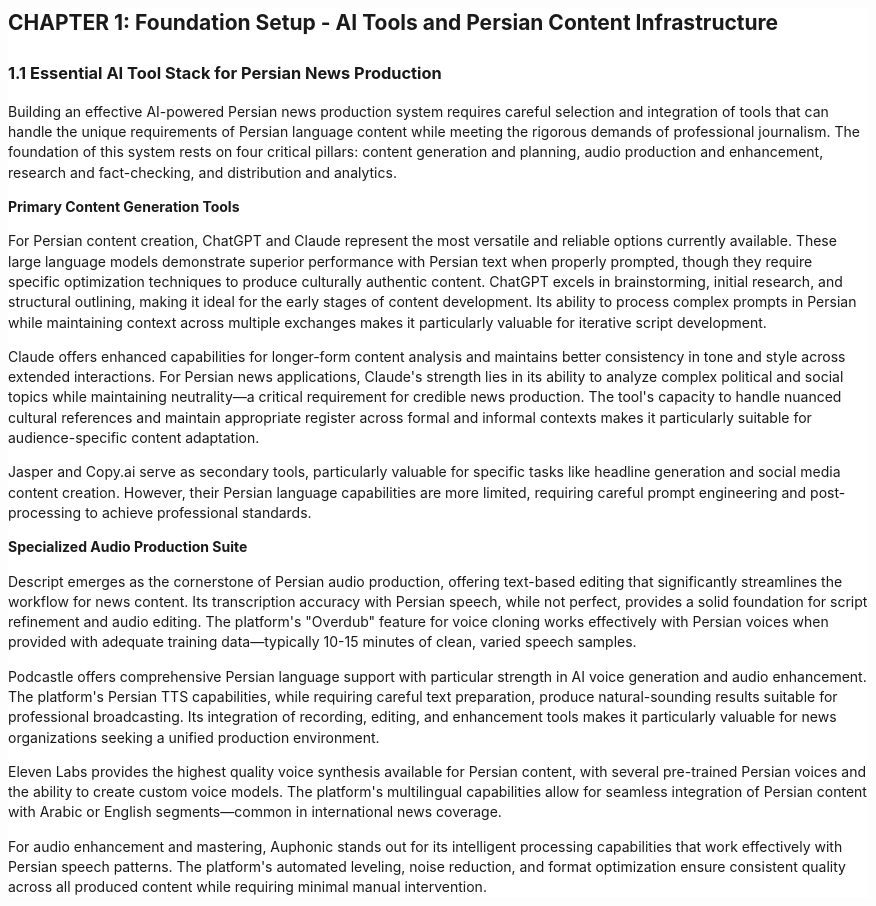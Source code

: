 
## **CHAPTER 1: Foundation Setup - AI Tools and Persian Content Infrastructure**

### **1.1 Essential AI Tool Stack for Persian News Production**

Building an effective AI-powered Persian news production system requires careful selection and integration of tools that can handle the unique requirements of Persian language content while meeting the rigorous demands of professional journalism. The foundation of this system rests on four critical pillars: content generation and planning, audio production and enhancement, research and fact-checking, and distribution and analytics.

**Primary Content Generation Tools**

For Persian content creation, ChatGPT and Claude represent the most versatile and reliable options currently available. These large language models demonstrate superior performance with Persian text when properly prompted, though they require specific optimization techniques to produce culturally authentic content. ChatGPT excels in brainstorming, initial research, and structural outlining, making it ideal for the early stages of content development. Its ability to process complex prompts in Persian while maintaining context across multiple exchanges makes it particularly valuable for iterative script development.

Claude offers enhanced capabilities for longer-form content analysis and maintains better consistency in tone and style across extended interactions. For Persian news applications, Claude's strength lies in its ability to analyze complex political and social topics while maintaining neutrality—a critical requirement for credible news production. The tool's capacity to handle nuanced cultural references and maintain appropriate register across formal and informal contexts makes it particularly suitable for audience-specific content adaptation.

Jasper and Copy.ai serve as secondary tools, particularly valuable for specific tasks like headline generation and social media content creation. However, their Persian language capabilities are more limited, requiring careful prompt engineering and post-processing to achieve professional standards.

**Specialized Audio Production Suite**

Descript emerges as the cornerstone of Persian audio production, offering text-based editing that significantly streamlines the workflow for news content. Its transcription accuracy with Persian speech, while not perfect, provides a solid foundation for script refinement and audio editing. The platform's "Overdub" feature for voice cloning works effectively with Persian voices when provided with adequate training data—typically 10-15 minutes of clean, varied speech samples.

Podcastle offers comprehensive Persian language support with particular strength in AI voice generation and audio enhancement. The platform's Persian TTS capabilities, while requiring careful text preparation, produce natural-sounding results suitable for professional broadcasting. Its integration of recording, editing, and enhancement tools makes it particularly valuable for news organizations seeking a unified production environment.

Eleven Labs provides the highest quality voice synthesis available for Persian content, with several pre-trained Persian voices and the ability to create custom voice models. The platform's multilingual capabilities allow for seamless integration of Persian content with Arabic or English segments—common in international news coverage.

For audio enhancement and mastering, Auphonic stands out for its intelligent processing capabilities that work effectively with Persian speech patterns. The platform's automated leveling, noise reduction, and format optimization ensure consistent quality across all produced content while requiring minimal manual intervention.
